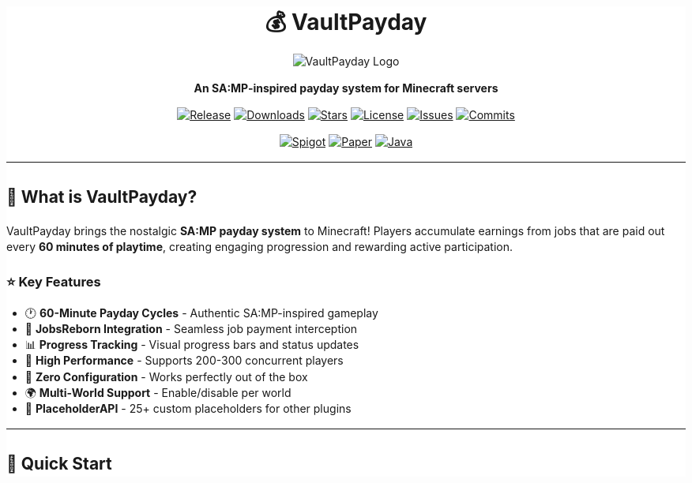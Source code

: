 <div align="center">

# 💰 VaultPayday

![VaultPayday Logo](https://i.imgur.com/Nxp94gA.png)

**An SA:MP-inspired payday system for Minecraft servers**

[![Release](https://img.shields.io/github/v/release/Leviaria/VaultPayday?style=for-the-badge&cacheSeconds=30)](https://github.com/Leviaria/VaultPayday/releases)
[![Downloads](https://img.shields.io/github/downloads/Leviaria/VaultPayday/total?style=for-the-badge&cacheSeconds=30)](https://github.com/Leviaria/VaultPayday/releases)
[![Stars](https://img.shields.io/github/stars/Leviaria/VaultPayday?style=for-the-badge&cacheSeconds=30)](https://github.com/Leviaria/VaultPayday/stargazers)
[![License](https://img.shields.io/github/license/Leviaria/VaultPayday?style=for-the-badge&cacheSeconds=30)](https://github.com/Leviaria/VaultPayday/blob/main/LICENSE)
[![Issues](https://img.shields.io/github/issues/Leviaria/VaultPayday?style=for-the-badge&cacheSeconds=30)](https://github.com/Leviaria/VaultPayday/issues)
[![Commits](https://img.shields.io/github/commit-activity/m/Leviaria/VaultPayday?style=for-the-badge&cacheSeconds=30)](https://github.com/Leviaria/VaultPayday/commits/main)

[![Spigot](https://img.shields.io/badge/Spigot-1.20+-orange?style=for-the-badge&logo=minecraft)](https://www.spigotmc.org/)
[![Paper](https://img.shields.io/badge/Paper-1.20+-blue?style=for-the-badge&logo=minecraft)](https://papermc.io/)
[![Java](https://img.shields.io/badge/Java-21+-red?style=for-the-badge&logo=openjdk)](https://openjdk.org/)

</div>

---

## 🎯 **What is VaultPayday?**

VaultPayday brings the nostalgic **SA:MP payday system** to Minecraft! Players accumulate earnings from jobs that are paid out every **60 minutes of playtime**, creating engaging progression and rewarding active participation.

### ⭐ **Key Features**

- 🕐 **60-Minute Payday Cycles** - Authentic SA:MP-inspired gameplay
- 💼 **JobsReborn Integration** - Seamless job payment interception  
- 📊 **Progress Tracking** - Visual progress bars and status updates
- 🚀 **High Performance** - Supports 200-300 concurrent players
- 🔧 **Zero Configuration** - Works perfectly out of the box
- 🌍 **Multi-World Support** - Enable/disable per world
- 📱 **PlaceholderAPI** - 25+ custom placeholders for other plugins

---

## 🚀 **Quick Start**
